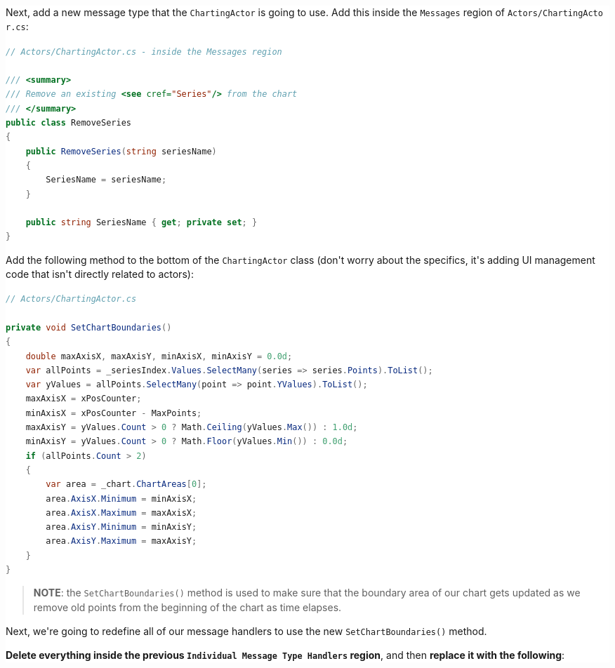 Next, add a new message type that the `ChartingActor` is going to use. Add this inside the `Messages` region of `Actors/ChartingActor.cs`:

```csharp
// Actors/ChartingActor.cs - inside the Messages region

/// <summary>
/// Remove an existing <see cref="Series"/> from the chart
/// </summary>
public class RemoveSeries
{
    public RemoveSeries(string seriesName)
    {
        SeriesName = seriesName;
    }

    public string SeriesName { get; private set; }
}
```

Add the following method to the bottom of the `ChartingActor` class (don't worry about the specifics, it's adding UI management code that isn't directly related to actors):

```csharp
// Actors/ChartingActor.cs

private void SetChartBoundaries()
{
    double maxAxisX, maxAxisY, minAxisX, minAxisY = 0.0d;
    var allPoints = _seriesIndex.Values.SelectMany(series => series.Points).ToList();
    var yValues = allPoints.SelectMany(point => point.YValues).ToList();
    maxAxisX = xPosCounter;
    minAxisX = xPosCounter - MaxPoints;
    maxAxisY = yValues.Count > 0 ? Math.Ceiling(yValues.Max()) : 1.0d;
    minAxisY = yValues.Count > 0 ? Math.Floor(yValues.Min()) : 0.0d;
    if (allPoints.Count > 2)
    {
        var area = _chart.ChartAreas[0];
        area.AxisX.Minimum = minAxisX;
        area.AxisX.Maximum = maxAxisX;
        area.AxisY.Minimum = minAxisY;
        area.AxisY.Maximum = maxAxisY;
    }
}
```

> **NOTE**: the `SetChartBoundaries()` method is used to make sure that the boundary area of our chart gets updated as we remove old points from the beginning of the chart as time elapses.

Next, we're going to redefine all of our message handlers to use the new `SetChartBoundaries()` method.

**Delete everything inside the previous `Individual Message Type Handlers` region**, and then **replace it with the following**:
